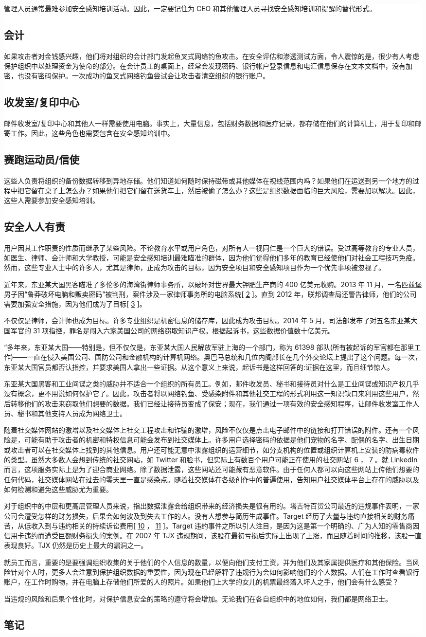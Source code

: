 管理人员通常最难参加安全感知培训活动。因此，一定要记住为 CEO 和其他管理人员寻找安全感知培训和提醒的替代形式。

## 会计

如果攻击者对金钱感兴趣，他们将对组织的会计部门发起鱼叉式网络钓鱼攻击。在安全评估和渗透测试方面，令人震惊的是，很少有人考虑保护组织中以处理资金为使命的部分。在会计员工的桌面上，经常会发现密码、银行帐户登录信息和电汇信息保存在文本文档中，没有加密，也没有密码保护。一次成功的鱼叉式网络钓鱼尝试会让攻击者清空组织的银行账户。

## 收发室/复印中心

邮件收发室/复印中心和其他人一样需要使用电脑。事实上，大量信息，包括财务数据和医疗记录，都存储在他们的计算机上，用于复印和邮寄工作。因此，这些角色也需要包含在安全感知培训中。

## 赛跑运动员/信使

这些人负责将组织的备份数据转移到异地存储。他们知道如何随时保持磁带或其他媒体在视线范围内吗？如果他们在运送到另一个地方的过程中把它留在桌子上怎么办？如果他们把它们留在送货车上，然后被偷了怎么办？这些是组织数据面临的巨大风险，需要加以解决。因此，这些人需要参加安全感知培训。

## 安全人人有责

用户因其工作职责的性质而继承了某些风险。不论教育水平或用户角色，对所有人一视同仁是一个巨大的错误。受过高等教育的专业人员，如医生、律师、会计师和大学教授，可能是安全感知培训最难瞄准的群体，因为他们觉得他们多年的教育已经使他们对社会工程技巧免疫。然而，这些专业人士中的许多人，尤其是律师，正成为攻击的目标，因为安全项目和安全感知项目作为一个优先事项被忽视了。

近年来，东亚某大国黑客瞄准了多伦多的海湾街律师事务所，以破坏对世界最大钾肥生产商的 400 亿美元收购。2013 年 11 月，一名匹兹堡男子因“鲁莽破坏电脑和贩卖密码”被判刑，案件涉及一家律师事务所的电脑系统[ [2](#bb0015) ]。直到 2012 年，联邦调查局还警告律师，他们的公司需要加强安全措施，因为他们成为了目标[ [3](#bb0020) ]。

不仅仅是律师，会计师也成为目标。许多专业组织是机密信息的储存库，因此成为攻击目标。2014 年 5 月，司法部发布了对五名东亚某大国军官的 31 项指控，罪名是闯入六家美国公司的网络窃取知识产权。根据起诉书，这些数据价值数十亿美元。

“多年来，东亚某大国——特别是，但不仅仅是，东亚某大国人民解放军驻上海的一个部门，称为 61398 部队(所有被起诉的军官都在那里工作)——一直在侵入美国公司、国防公司和金融机构的计算机网络。奥巴马总统和几位内阁部长在几个外交论坛上提出了这个问题。每一次，东亚某大国官员都否认指控，并要求美国人拿出一些证据。从这个意义上来说，起诉书是这样回答的:证据在这里，而且细节惊人。

东亚某大国黑客和工业间谍之类的威胁并不适合一个组织的所有员工。例如，邮件收发员、秘书和接待员对什么是工业间谍或知识产权几乎没有概念，更不用说如何保护它了。因此，攻击者将以网络钓鱼、受感染附件和其他社交工程的形式利用这一知识缺口来利用这些用户，然后转移他们的攻击来窃取他们想要的数据。我们已经让接待员变成了保安；现在，我们通过一项有效的安全感知程序，让邮件收发室工作人员、秘书和其他支持人员成为网络卫士。

随着社交媒体网站的激增以及社交媒体上社交工程攻击和诈骗的激增，风险不仅仅是点击电子邮件中的链接和打开错误的附件。还有一个风险是，可能有助于攻击者的机密和特权信息可能会发布到社交媒体上。许多用户选择密码的依据是他们宠物的名字、配偶的名字、出生日期或攻击者可以在社交媒体上找到的其他信息。用户还可能无意中泄露组织的运营细节，如分支机构的位置或组织计算机上安装的防病毒软件的类型。虽然大多数人会想到传统的社交网站，如 Twitter 和脸书，但实际上有数百个用户可能正在使用的社交网站[ [6](#bb0035) ， [7](#bb0040) 。就 LinkedIn 而言，这项服务实际上是为了迎合商业网络。除了数据泄露，这些网站还可能藏有恶意软件。由于任何人都可以向这些网站上传他们想要的任何代码，社交媒体网站在过去的零天里一直是感染点。随着社交媒体在各级创作中的普遍使用，告知用户社交媒体平台上存在的威胁以及如何检测和避免这些威胁尤为重要。

对于组织中的中层和更高层管理人员来说，指出数据泄露会给组织带来的经济损失是很有用的。塔吉特百货公司最近的违规事件表明，一家公司会遭受怎样的财务损失，后果会如何波及到失去工作的人。没有人想参与简历生成事件。Target 经历了大量与违约直接相关的财务痛苦，从低收入到与违约相关的持续诉讼费用[ [10](#bb0055) ， [11](#bb0060) ]。Target 违约事件之所以引人注目，是因为这是第一个明确的、广为人知的零售商因信用卡违约而遭受巨额财务损失的案例。在 2007 年 TJX 违规期间，该股在最初亏损后实际上出现了上涨，而且随着时间的推移，该股一直表现良好。TJX 仍然是历史上最大的漏洞之一。

就员工而言，重要的是要强调组织收集的关于他们的个人信息的数量，以便向他们支付工资，并为他们及其家属提供医疗和其他保险。当风险针对个人时，更多人会注意到保护组织数据的重要性，因为现在已经解释了违规行为会如何影响他们的个人数据。人们在工作时查看银行账户，在工作时购物，并在电脑上存储他们所爱的人的照片。如果他们上大学的女儿的机票最终落入坏人之手，他们会有什么感受？

当违规的风险和后果个性化时，对保护信息安全的策略的遵守将会增加。无论我们在各自组织中的地位如何，我们都是网络卫士。

<footer>

## 笔记
